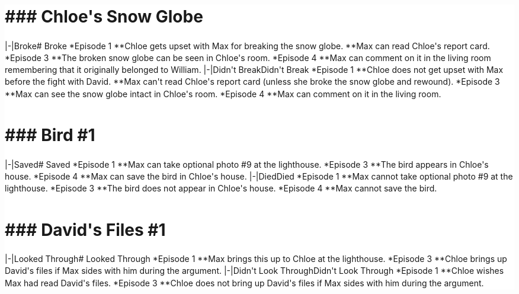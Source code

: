 # ### Chloe's Snow Globe

|-|Broke# Broke
*Episode 1
**Chloe gets upset with Max for breaking the snow globe.
**Max can read Chloe's report card.
*Episode 3
**The broken snow globe can be seen in Chloe's room.
*Episode 4
**Max can comment on it in the living room remembering that it originally belonged to William.
|-|Didn't BreakDidn't Break
*Episode 1
**Chloe does not get upset with Max before the fight with David.
**Max can't read Chloe's report card (unless she broke the snow globe and rewound).
*Episode 3
**Max can see the snow globe intact in Chloe's room.
*Episode 4
**Max can comment on it in the living room.

# ### Bird #1

|-|Saved# Saved
*Episode 1
**Max can take optional photo #9 at the lighthouse.
*Episode 3
**The bird appears in Chloe's house.
*Episode 4
**Max can save the bird in Chloe's house.
|-|DiedDied
*Episode 1
**Max cannot take optional photo #9 at the lighthouse.
*Episode 3
**The bird does not appear in Chloe's house.
*Episode 4
**Max cannot save the bird.

# ### David's Files #1

|-|Looked Through# Looked Through
*Episode 1
**Max brings this up to Chloe at the lighthouse.
*Episode 3
**Chloe brings up David's files if Max sides with him during the argument.
|-|Didn't Look ThroughDidn't Look Through
*Episode 1
**Chloe wishes Max had read David's files.
*Episode 3
**Chloe does not bring up David's files if Max sides with him during the argument.
